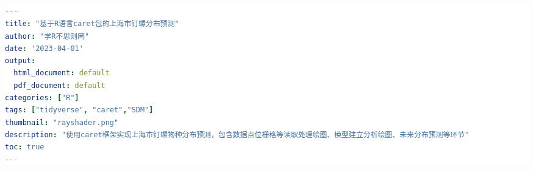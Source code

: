 ```yaml
---
title: "基于R语言caret包的上海市钉螺分布预测"
author: "学R不思则罔"
date: '2023-04-01'
output:
  html_document: default
  pdf_document: default
categories: ["R"]
tags: ["tidyverse", "caret","SDM"]
thumbnail: "rayshader.png"
description: "使用caret框架实现上海市钉螺物种分布预测，包含数据点位栅格等读取处理绘图、模型建立分析绘图、未来分布预测等环节"
toc: true
---
```

<script src="{{< blogdown/postref >}}index_files/kePrint/kePrint.js"></script>
<link href="{{< blogdown/postref >}}index_files/lightable/lightable.css" rel="stylesheet" />
<script src="{{< blogdown/postref >}}index_files/kePrint/kePrint.js"></script>
<link href="{{< blogdown/postref >}}index_files/lightable/lightable.css" rel="stylesheet" />
<script src="{{< blogdown/postref >}}index_files/kePrint/kePrint.js"></script>
<link href="{{< blogdown/postref >}}index_files/lightable/lightable.css" rel="stylesheet" />
<script src="{{< blogdown/postref >}}index_files/kePrint/kePrint.js"></script>
<link href="{{< blogdown/postref >}}index_files/lightable/lightable.css" rel="stylesheet" />
<script src="{{< blogdown/postref >}}index_files/kePrint/kePrint.js"></script>
<link href="{{< blogdown/postref >}}index_files/lightable/lightable.css" rel="stylesheet" />
<script src="{{< blogdown/postref >}}index_files/kePrint/kePrint.js"></script>
<link href="{{< blogdown/postref >}}index_files/lightable/lightable.css" rel="stylesheet" />
<script src="{{< blogdown/postref >}}index_files/kePrint/kePrint.js"></script>
<link href="{{< blogdown/postref >}}index_files/lightable/lightable.css" rel="stylesheet" />
<script src="{{< blogdown/postref >}}index_files/kePrint/kePrint.js"></script>
<link href="{{< blogdown/postref >}}index_files/lightable/lightable.css" rel="stylesheet" />
<script src="{{< blogdown/postref >}}index_files/kePrint/kePrint.js"></script>
<link href="{{< blogdown/postref >}}index_files/lightable/lightable.css" rel="stylesheet" />
<script src="{{< blogdown/postref >}}index_files/kePrint/kePrint.js"></script>
<link href="{{< blogdown/postref >}}index_files/lightable/lightable.css" rel="stylesheet" />
<script src="{{< blogdown/postref >}}index_files/kePrint/kePrint.js"></script>
<link href="{{< blogdown/postref >}}index_files/lightable/lightable.css" rel="stylesheet" />
<script src="{{< blogdown/postref >}}index_files/kePrint/kePrint.js"></script>
<link href="{{< blogdown/postref >}}index_files/lightable/lightable.css" rel="stylesheet" />
<script src="{{< blogdown/postref >}}index_files/kePrint/kePrint.js"></script>
<link href="{{< blogdown/postref >}}index_files/lightable/lightable.css" rel="stylesheet" />
<script src="{{< blogdown/postref >}}index_files/kePrint/kePrint.js"></script>
<link href="{{< blogdown/postref >}}index_files/lightable/lightable.css" rel="stylesheet" />
<script src="{{< blogdown/postref >}}index_files/kePrint/kePrint.js"></script>
<link href="{{< blogdown/postref >}}index_files/lightable/lightable.css" rel="stylesheet" />
<script src="{{< blogdown/postref >}}index_files/kePrint/kePrint.js"></script>
<link href="{{< blogdown/postref >}}index_files/lightable/lightable.css" rel="stylesheet" />
<script src="{{< blogdown/postref >}}index_files/kePrint/kePrint.js"></script>
<link href="{{< blogdown/postref >}}index_files/lightable/lightable.css" rel="stylesheet" />
<script src="{{< blogdown/postref >}}index_files/kePrint/kePrint.js"></script>
<link href="{{< blogdown/postref >}}index_files/lightable/lightable.css" rel="stylesheet" />
<script src="{{< blogdown/postref >}}index_files/kePrint/kePrint.js"></script>
<link href="{{< blogdown/postref >}}index_files/lightable/lightable.css" rel="stylesheet" />
<script src="{{< blogdown/postref >}}index_files/kePrint/kePrint.js"></script>
<link href="{{< blogdown/postref >}}index_files/lightable/lightable.css" rel="stylesheet" />
<script src="{{< blogdown/postref >}}index_files/kePrint/kePrint.js"></script>
<link href="{{< blogdown/postref >}}index_files/lightable/lightable.css" rel="stylesheet" />
<script src="{{< blogdown/postref >}}index_files/kePrint/kePrint.js"></script>
<link href="{{< blogdown/postref >}}index_files/lightable/lightable.css" rel="stylesheet" />
<script src="{{< blogdown/postref >}}index_files/kePrint/kePrint.js"></script>
<link href="{{< blogdown/postref >}}index_files/lightable/lightable.css" rel="stylesheet" />
<script src="{{< blogdown/postref >}}index_files/kePrint/kePrint.js"></script>
<link href="{{< blogdown/postref >}}index_files/lightable/lightable.css" rel="stylesheet" />